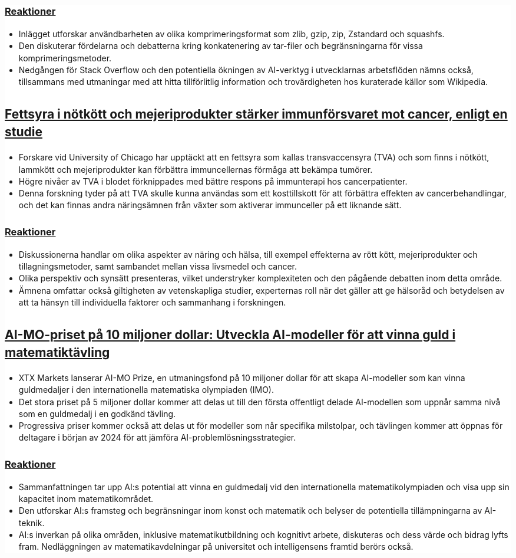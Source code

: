 ### [Reaktioner](https://news.ycombinator.com/item?id=38432127)

- Inlägget utforskar användbarheten av olika komprimeringsformat som zlib, gzip, zip, Zstandard och squashfs.
- Den diskuterar fördelarna och debatterna kring konkatenering av tar-filer och begränsningarna för vissa komprimeringsmetoder.
- Nedgången för Stack Overflow och den potentiella ökningen av AI-verktyg i utvecklarnas arbetsflöden nämns också, tillsammans med utmaningar med att hitta tillförlitlig information och trovärdigheten hos kuraterade källor som Wikipedia.

## [Fettsyra i nötkött och mejeriprodukter stärker immunförsvaret mot cancer, enligt en studie](https://biologicalsciences.uchicago.edu/news/tva-nutrient-cancer-immunity)

- Forskare vid University of Chicago har upptäckt att en fettsyra som kallas transvaccensyra (TVA) och som finns i nötkött, lammkött och mejeriprodukter kan förbättra immuncellernas förmåga att bekämpa tumörer.
- Högre nivåer av TVA i blodet förknippades med bättre respons på immunterapi hos cancerpatienter.
- Denna forskning tyder på att TVA skulle kunna användas som ett kosttillskott för att förbättra effekten av cancerbehandlingar, och det kan finnas andra näringsämnen från växter som aktiverar immunceller på ett liknande sätt.

### [Reaktioner](https://news.ycombinator.com/item?id=38433563)

- Diskussionerna handlar om olika aspekter av näring och hälsa, till exempel effekterna av rött kött, mejeriprodukter och tillagningsmetoder, samt sambandet mellan vissa livsmedel och cancer.
- Olika perspektiv och synsätt presenteras, vilket understryker komplexiteten och den pågående debatten inom detta område.
- Ämnena omfattar också giltigheten av vetenskapliga studier, experternas roll när det gäller att ge hälsoråd och betydelsen av att ta hänsyn till individuella faktorer och sammanhang i forskningen.

## [AI-MO-priset på 10 miljoner dollar: Utveckla AI-modeller för att vinna guld i matematiktävling](https://aimoprize.com/)

- XTX Markets lanserar AI-MO Prize, en utmaningsfond på 10 miljoner dollar för att skapa AI-modeller som kan vinna guldmedaljer i den internationella matematiska olympiaden (IMO).
- Det stora priset på 5 miljoner dollar kommer att delas ut till den första offentligt delade AI-modellen som uppnår samma nivå som en guldmedalj i en godkänd tävling.
- Progressiva priser kommer också att delas ut för modeller som når specifika milstolpar, och tävlingen kommer att öppnas för deltagare i början av 2024 för att jämföra AI-problemlösningsstrategier.

### [Reaktioner](https://news.ycombinator.com/item?id=38431482)

- Sammanfattningen tar upp AI:s potential att vinna en guldmedalj vid den internationella matematikolympiaden och visa upp sin kapacitet inom matematikområdet.
- Den utforskar AI:s framsteg och begränsningar inom konst och matematik och belyser de potentiella tillämpningarna av AI-teknik.
- AI:s inverkan på olika områden, inklusive matematikutbildning och kognitivt arbete, diskuteras och dess värde och bidrag lyfts fram. Nedläggningen av matematikavdelningar på universitet och intelligensens framtid berörs också.
